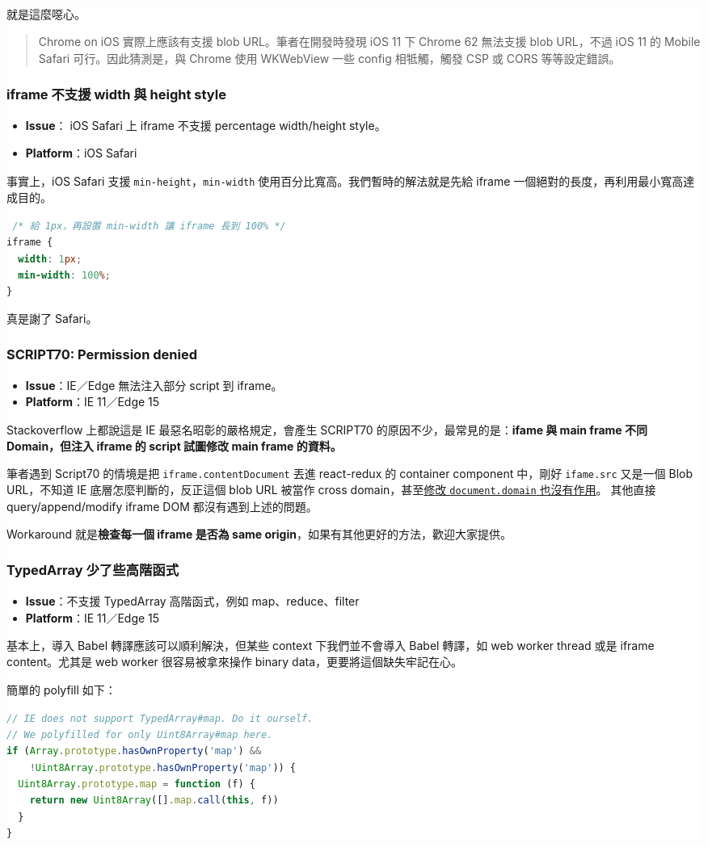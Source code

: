 就是這麼噁心。

> Chrome on iOS 實際上應該有支援 blob URL。筆者在開發時發現 iOS 11 下 Chrome 62 無法支援 blob URL，不過 iOS 11 的 Mobile Safari 可行。因此猜測是，與 Chrome 使用 WKWebView 一些 config 相牴觸，觸發 CSP 或 CORS 等等設定錯誤。

### iframe 不支援 width 與 height style

- **Issue**： iOS Safari 上 iframe 不支援 percentage width/height style。

- **Platform**：iOS Safari

事實上，iOS Safari 支援 `min-height`，`min-width` 使用百分比寬高。我們暫時的解法就是先給 iframe 一個絕對的長度，再利用最小寬高達成目的。

```css
 /* 給 1px，再設置 min-width 讓 iframe 長到 100% */
iframe {
  width: 1px;
  min-width: 100%;
}
```

真是謝了 Safari。

### SCRIPT70: Permission denied

- **Issue**：IE／Edge 無法注入部分 script 到 iframe。
- **Platform**：IE 11／Edge 15

Stackoverflow 上都說這是 IE 最惡名昭彰的嚴格規定，會產生 SCRIPT70 的原因不少，最常見的是：**ifame 與 main frame 不同 Domain，但注入 iframe 的 script 試圖修改 main frame 的資料。**

筆者遇到 Script70 的情境是把 `iframe.contentDocument` 丟進 react-redux 的 container component 中，剛好 `ifame.src` 又是一個 Blob URL，不知道 IE 底層怎麼判斷的，反正這個 blob URL 被當作 cross domain，甚至[修改 `document.domain` 也沒有作用][stackoverflow-script70]。
其他直接 query/append/modify iframe DOM 都沒有遇到上述的問題。

Workaround 就是**檢查每一個 iframe 是否為 same origin**，如果有其他更好的方法，歡迎大家提供。

### TypedArray 少了些高階函式

- **Issue**：不支援 TypedArray 高階函式，例如 map、reduce、filter
- **Platform**：IE 11／Edge 15

基本上，導入 Babel 轉譯應該可以順利解決，但某些 context 下我們並不會導入 Babel 轉譯，如 web worker thread 或是 iframe content。尤其是 web worker 很容易被拿來操作 binary data，更要將這個缺失牢記在心。

簡單的 polyfill 如下：

```javascript
// IE does not support TypedArray#map. Do it ourself.
// We polyfilled for only Uint8Array#map here.
if (Array.prototype.hasOwnProperty('map') &&
    !Uint8Array.prototype.hasOwnProperty('map')) {
  Uint8Array.prototype.map = function (f) {
    return new Uint8Array([].map.call(this, f))
  }
}
```


[attr-selector]: https://developer.mozilla.org/docs/Web/CSS/Attribute_selectors
[build-weebsite-for-web]: https://thenextweb.com/dd/2017/11/28/please-build-websites-web-not-just-google-chrome/
[caniuse-iframe-srcdoc]: https://caniuse.com/#feat=iframe-srcdoc
[chrome-safari-not-filling-100-height-of-flex-parent]: https://stackoverflow.com/questions/33636796/
[css-multicol]: https://drafts.csswg.org/css-multicol/
[days-with-internet-explorer]: https://weihanglo.github.io/posts/2017/days-with-internet-explorer/
[dev-server-caveats]: https://github.com/webpack/webpack-dev-server#caveats
[dom4-polyfill]: https://github.com/WebReflection/dom4
[fetch-api]: https://developer.mozilla.org/docs/Web/API/Fetch_API
[firefox]: https://www.mozilla.org/firefox/
[forchu-web-accessibility]: https://medium.com/frochu/回歸初心-一探web-accessibility-baaa4d22f4a7
[irl-episode6]: https://irlpodcast.org/episode6/
[jquery]: https://jquery.com/
[mdn-css-writing-mode]: https://developer.mozilla.org/docs/Web/CSS/writing-mode
[mdn-custom-event]: https://developer.mozilla.org/docs/Web/API/CustomEvent/CustomEvent
[msdn-data-protocol]: https://msdn.microsoft.com/library/cc848897(v=VS.85).aspx
[scrolling-area]: https://www.w3.org/TR/cssom-view-1/#scrolling-area
[stackoverflow-script70]: https://stackoverflow.com/a/10471154/8851735
[web-abortcontroller]: https://developer.mozilla.org/docs/Web/API/AbortController
[webcompat]: https://webcompat.com
[xhr-history]: https://wikipedia.org/wiki/XMLHttpRequest#History
[xml-namespace]: https://wikipedia.org/wiki/XML_namespace
[xhr-living-standard]: https://xhr.spec.whatwg.org/